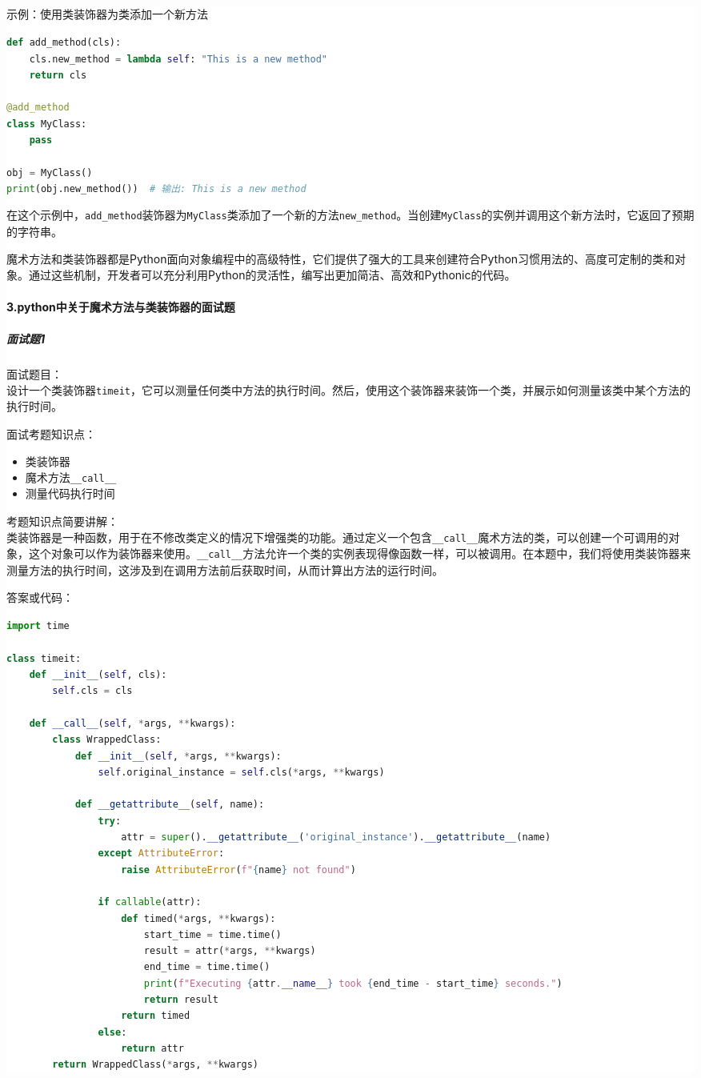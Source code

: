 示例：使用类装饰器为类添加一个新方法

```python
def add_method(cls):
    cls.new_method = lambda self: "This is a new method"
    return cls

@add_method
class MyClass:
    pass

obj = MyClass()
print(obj.new_method())  # 输出: This is a new method
```

在这个示例中，`add_method`装饰器为`MyClass`类添加了一个新的方法`new_method`。当创建`MyClass`的实例并调用这个新方法时，它返回了预期的字符串。

魔术方法和类装饰器都是Python面向对象编程中的高级特性，它们提供了强大的工具来创建符合Python习惯用法的、高度可定制的类和对象。通过这些机制，开发者可以充分利用Python的灵活性，编写出更加简洁、高效和Pythonic的代码。

#### 3.python中关于魔术方法与类装饰器的面试题 

##### 面试题1 

面试题目：  
设计一个类装饰器`timeit`，它可以测量任何类中方法的执行时间。然后，使用这个装饰器来装饰一个类，并展示如何测量该类中某个方法的执行时间。

面试考题知识点：

 *  类装饰器
 *  魔术方法`__call__`
 *  测量代码执行时间

考题知识点简要讲解：  
类装饰器是一种函数，用于在不修改类定义的情况下增强类的功能。通过定义一个包含`__call__`魔术方法的类，可以创建一个可调用的对象，这个对象可以作为装饰器来使用。`__call__`方法允许一个类的实例表现得像函数一样，可以被调用。在本题中，我们将使用类装饰器来测量方法的执行时间，这涉及到在调用方法前后获取时间，从而计算出方法的运行时间。

答案或代码：

```python
import time

class timeit:
    def __init__(self, cls):
        self.cls = cls

    def __call__(self, *args, **kwargs):
        class WrappedClass:
            def __init__(self, *args, **kwargs):
                self.original_instance = self.cls(*args, **kwargs)

            def __getattribute__(self, name):
                try:
                    attr = super().__getattribute__('original_instance').__getattribute__(name)
                except AttributeError:
                    raise AttributeError(f"{name} not found")
                
                if callable(attr):
                    def timed(*args, **kwargs):
                        start_time = time.time()
                        result = attr(*args, **kwargs)
                        end_time = time.time()
                        print(f"Executing {attr.__name__} took {end_time - start_time} seconds.")
                        return result
                    return timed
                else:
                    return attr
        return WrappedClass(*args, **kwargs)
```